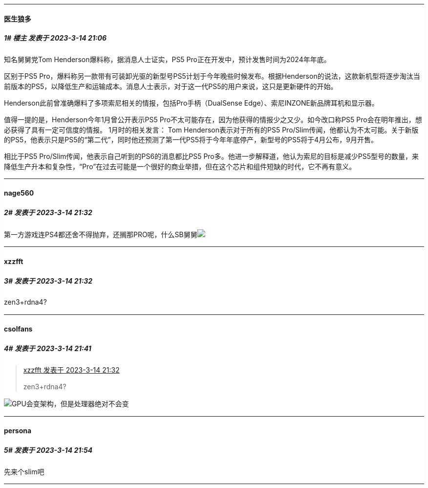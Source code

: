 ﻿
*****

####  医生狼多  
##### 1#       楼主       发表于 2023-3-14 21:06

知名舅舅党Tom Henderson爆料称，据消息人士证实，PS5 Pro正在开发中，预计发售时间为2024年年底。

区别于PS5 Pro，爆料称另一款带有可装卸光驱的新型号PS5计划于今年晚些时候发布。根据Henderson的说法，这款新机型将逐步淘汰当前版本的PS5，以降低生产和运输成本。消息人士表示，对于这一代PS5的用户来说，这只是更新硬件的开始。

Henderson此前曾准确爆料了多项索尼相关的情报，包括Pro手柄（DualSense Edge）、索尼INZONE新品牌耳机和显示器。

值得一提的是，Henderson今年1月曾公开表示PS5 Pro不太可能存在，因为他获得的情报少之又少。如今改口称PS5 Pro会在明年推出，想必获得了具有一定可信度的情报。
1月时的相关发言：
Tom Henderson表示对于所有的PS5 Pro/Slim传闻，他都认为不太可能。关于新版的PS5，他表示只是PS5的“第二代”，同时他还预测了第一代PS5将于今年年底停产，新型号的PS5将于4月公布，9月开售。

相比于PS5 Pro/Slim传闻，他表示自己听到的PS6的消息都比PS5 Pro多。他进一步解释道，他认为索尼的目标是减少PS5型号的数量，来降低生产升本和复杂性，“Pro”在过去可能是一个很好的商业举措，但在这个芯片和组件短缺的时代，它不再有意义。

*****

####  nage560  
##### 2#       发表于 2023-3-14 21:32

第一方游戏连PS4都还舍不得抛弃，还搁那PRO呢，什么SB舅舅<img src="https://static.saraba1st.com/image/smiley/face2017/067.png" referrerpolicy="no-referrer">

*****

####  xzzfft  
##### 3#       发表于 2023-3-14 21:32

zen3+rdna4?

*****

####  csolfans  
##### 4#       发表于 2023-3-14 21:41

<blockquote><a href="httphttps://bbs.saraba1st.com/2b/forum.php?mod=redirect&amp;goto=findpost&amp;pid=60087325&amp;ptid=2124085" target="_blank">xzzfft 发表于 2023-3-14 21:32</a>

zen3+rdna4?</blockquote>
<img src="https://static.saraba1st.com/image/smiley/face2017/067.png" referrerpolicy="no-referrer">GPU会变架构，但是处理器绝对不会变

*****

####  persona  
##### 5#       发表于 2023-3-14 21:54

先来个slim吧

*****
